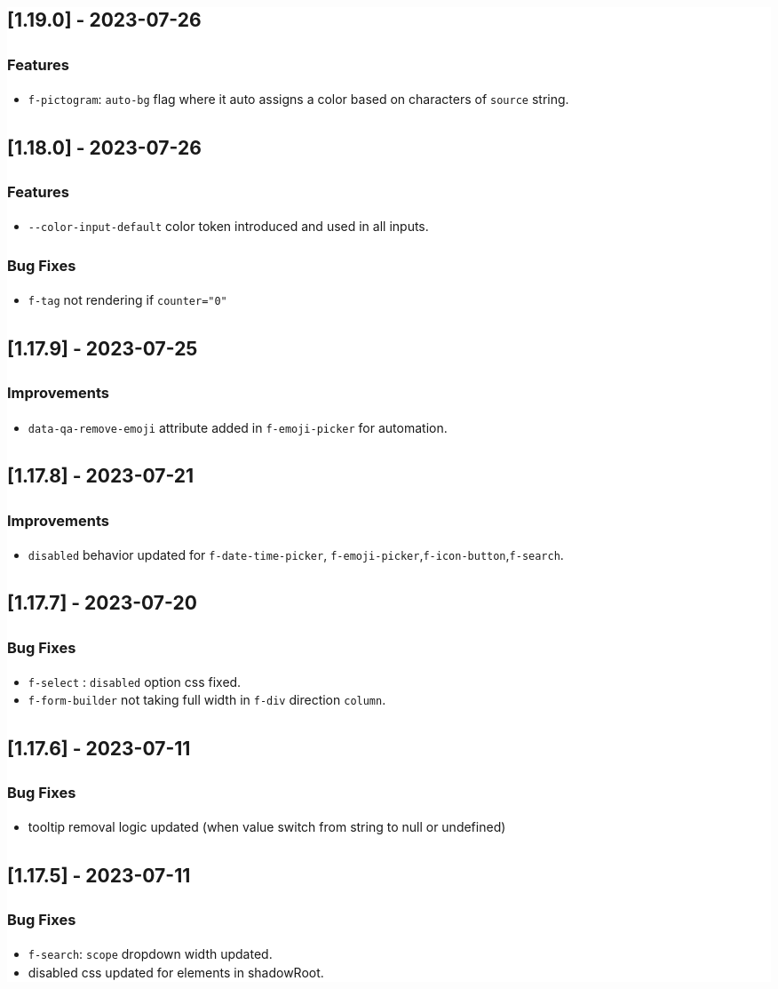 ## [1.19.0] - 2023-07-26

### Features

- `f-pictogram`: `auto-bg` flag where it auto assigns a color based on characters of `source` string.

## [1.18.0] - 2023-07-26

### Features

- `--color-input-default` color token introduced and used in all inputs.

### Bug Fixes

- `f-tag` not rendering if `counter="0"`

## [1.17.9] - 2023-07-25

### Improvements

- `data-qa-remove-emoji` attribute added in `f-emoji-picker` for automation.

## [1.17.8] - 2023-07-21

### Improvements

- `disabled` behavior updated for `f-date-time-picker`, `f-emoji-picker`,`f-icon-button`,`f-search`.

## [1.17.7] - 2023-07-20

### Bug Fixes

- `f-select` : `disabled` option css fixed.
- `f-form-builder` not taking full width in `f-div` direction `column`.

## [1.17.6] - 2023-07-11

### Bug Fixes

- tooltip removal logic updated (when value switch from string to null or undefined)

## [1.17.5] - 2023-07-11

### Bug Fixes

- `f-search`: `scope` dropdown width updated.
- disabled css updated for elements in shadowRoot.
